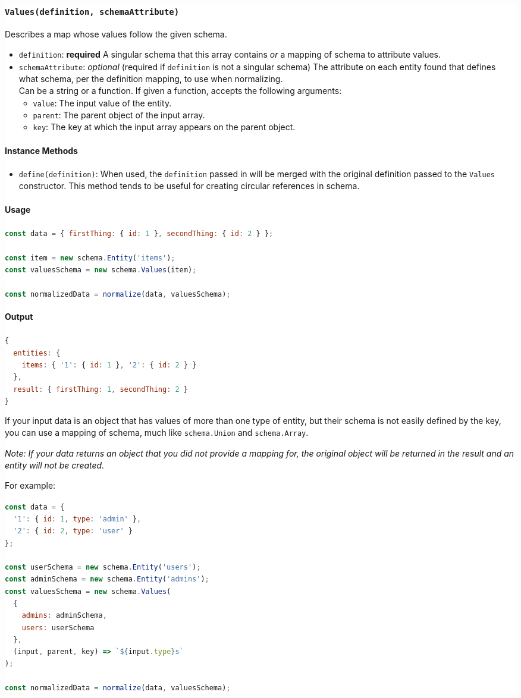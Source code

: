### `Values(definition, schemaAttribute)`

Describes a map whose values follow the given schema.

- `definition`: **required** A singular schema that this array contains _or_ a mapping of schema to attribute values.
- `schemaAttribute`: _optional_ (required if `definition` is not a singular schema) The attribute on each entity found that defines what schema, per the definition mapping, to use when normalizing.  
  Can be a string or a function. If given a function, accepts the following arguments:
  - `value`: The input value of the entity.
  - `parent`: The parent object of the input array.
  - `key`: The key at which the input array appears on the parent object.

#### Instance Methods

- `define(definition)`: When used, the `definition` passed in will be merged with the original definition passed to the `Values` constructor. This method tends to be useful for creating circular references in schema.

#### Usage

```js
const data = { firstThing: { id: 1 }, secondThing: { id: 2 } };

const item = new schema.Entity('items');
const valuesSchema = new schema.Values(item);

const normalizedData = normalize(data, valuesSchema);
```

#### Output

```js
{
  entities: {
    items: { '1': { id: 1 }, '2': { id: 2 } }
  },
  result: { firstThing: 1, secondThing: 2 }
}
```

If your input data is an object that has values of more than one type of entity, but their schema is not easily defined by the key, you can use a mapping of schema, much like `schema.Union` and `schema.Array`.

_Note: If your data returns an object that you did not provide a mapping for, the original object will be returned in the result and an entity will not be created._

For example:

```js
const data = {
  '1': { id: 1, type: 'admin' },
  '2': { id: 2, type: 'user' }
};

const userSchema = new schema.Entity('users');
const adminSchema = new schema.Entity('admins');
const valuesSchema = new schema.Values(
  {
    admins: adminSchema,
    users: userSchema
  },
  (input, parent, key) => `${input.type}s`
);

const normalizedData = normalize(data, valuesSchema);
```
